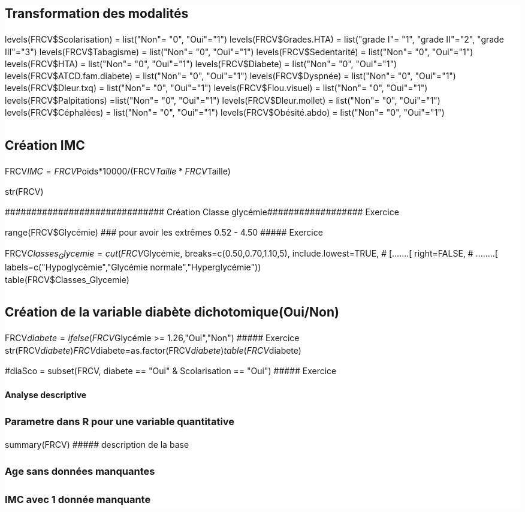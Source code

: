 ## Transformation des modalités
levels(FRCV$Scolarisation) = list("Non"= "0", "Oui"="1")
levels(FRCV$Grades.HTA) = list("grade I"= "1", "grade II"="2", "grade III"="3")
levels(FRCV$Tabagisme) = list("Non"= "0", "Oui"="1")
levels(FRCV$Sedentarité) = list("Non"= "0", "Oui"="1")
levels(FRCV$HTA) = list("Non"= "0", "Oui"="1")
levels(FRCV$Diabete) = list("Non"= "0", "Oui"="1")
levels(FRCV$ATCD.fam.diabete) = list("Non"= "0", "Oui"="1")
levels(FRCV$Dyspnée) = list("Non"= "0", "Oui"="1")
levels(FRCV$Dleur.txq) = list("Non"= "0", "Oui"="1")
levels(FRCV$Flou.visuel) = list("Non"= "0", "Oui"="1")
levels(FRCV$Palpitations) =list("Non"= "0", "Oui"="1")
levels(FRCV$Dleur.mollet) = list("Non"= "0", "Oui"="1")
levels(FRCV$Céphalées) = list("Non"= "0", "Oui"="1")
levels(FRCV$Obésité.abdo) = list("Non"= "0", "Oui"="1")

## Création IMC

FRCV$IMC=FRCV$Poids*10000/(FRCV$Taille*FRCV$Taille)

str(FRCV)



############################## Création Classe glycémie################## Exercice

range(FRCV$Glycémie) ### pour avoir les extrêmes   0.52 - 4.50       ##### Exercice


FRCV$Classes_Glycemie=cut(FRCV$Glycémie,
                          breaks=c(0.50,0.70,1.10,5),
                          include.lowest=TRUE,                  #  [.......[
                          right=FALSE,                       #   ........[
                          labels=c("Hypoglycèmie","Glycémie normale","Hyperglycémie"))   
table(FRCV$Classes_Glycemie)

## Création de la variable diabète dichotomique(Oui/Non)

FRCV$diabete = ifelse(FRCV$Glycémie >= 1.26,"Oui","Non")        ##### Exercice
str(FRCV$diabete)
FRCV$diabete=as.factor(FRCV$diabete)
table(FRCV$diabete)

#diaSco = subset(FRCV, diabete == "Oui" & Scolarisation == "Oui")  ##### Exercice



#### Analyse descriptive

### Parametre dans R pour une variable quantitative

summary(FRCV)  ##### description de la base   

### Age sans données manquantes
### IMC avec 1 donnée manquante
